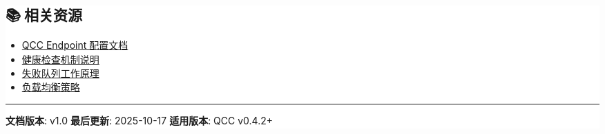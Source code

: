 ## 📚 相关资源

- [QCC Endpoint 配置文档](../README.md#endpoint-配置)
- [健康检查机制说明](./health_check_explained.md)
- [失败队列工作原理](./failure_queue_design.md)
- [负载均衡策略](./load_balancing_strategies.md)

---

**文档版本**: v1.0
**最后更新**: 2025-10-17
**适用版本**: QCC v0.4.2+

